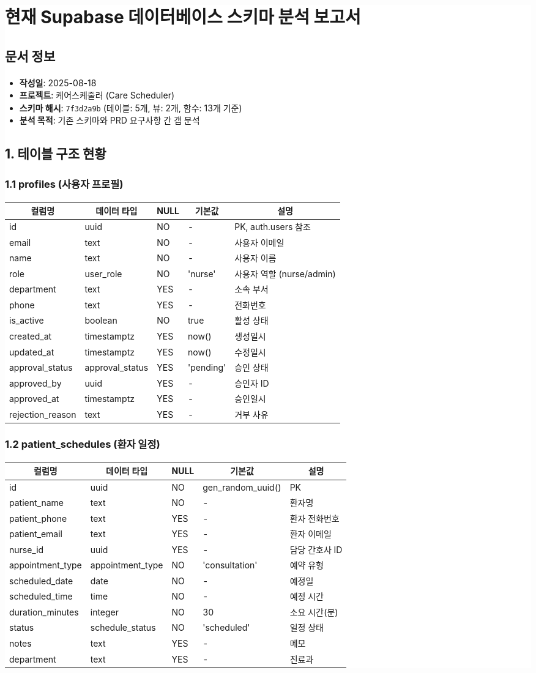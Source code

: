 # 현재 Supabase 데이터베이스 스키마 분석 보고서

## 문서 정보
- **작성일**: 2025-08-18
- **프로젝트**: 케어스케줄러 (Care Scheduler)
- **스키마 해시**: `7f3d2a9b` (테이블: 5개, 뷰: 2개, 함수: 13개 기준)
- **분석 목적**: 기존 스키마와 PRD 요구사항 간 갭 분석

## 1. 테이블 구조 현황

### 1.1 profiles (사용자 프로필)
| 컬럼명 | 데이터 타입 | NULL | 기본값 | 설명 |
|--------|------------|------|--------|------|
| id | uuid | NO | - | PK, auth.users 참조 |
| email | text | NO | - | 사용자 이메일 |
| name | text | NO | - | 사용자 이름 |
| role | user_role | NO | 'nurse' | 사용자 역할 (nurse/admin) |
| department | text | YES | - | 소속 부서 |
| phone | text | YES | - | 전화번호 |
| is_active | boolean | NO | true | 활성 상태 |
| created_at | timestamptz | YES | now() | 생성일시 |
| updated_at | timestamptz | YES | now() | 수정일시 |
| approval_status | approval_status | YES | 'pending' | 승인 상태 |
| approved_by | uuid | YES | - | 승인자 ID |
| approved_at | timestamptz | YES | - | 승인일시 |
| rejection_reason | text | YES | - | 거부 사유 |

### 1.2 patient_schedules (환자 일정)
| 컬럼명 | 데이터 타입 | NULL | 기본값 | 설명 |
|--------|------------|------|--------|------|
| id | uuid | NO | gen_random_uuid() | PK |
| patient_name | text | NO | - | 환자명 |
| patient_phone | text | YES | - | 환자 전화번호 |
| patient_email | text | YES | - | 환자 이메일 |
| nurse_id | uuid | YES | - | 담당 간호사 ID |
| appointment_type | appointment_type | NO | 'consultation' | 예약 유형 |
| scheduled_date | date | NO | - | 예정일 |
| scheduled_time | time | NO | - | 예정 시간 |
| duration_minutes | integer | NO | 30 | 소요 시간(분) |
| status | schedule_status | NO | 'scheduled' | 일정 상태 |
| notes | text | YES | - | 메모 |
| department | text | YES | - | 진료과 |